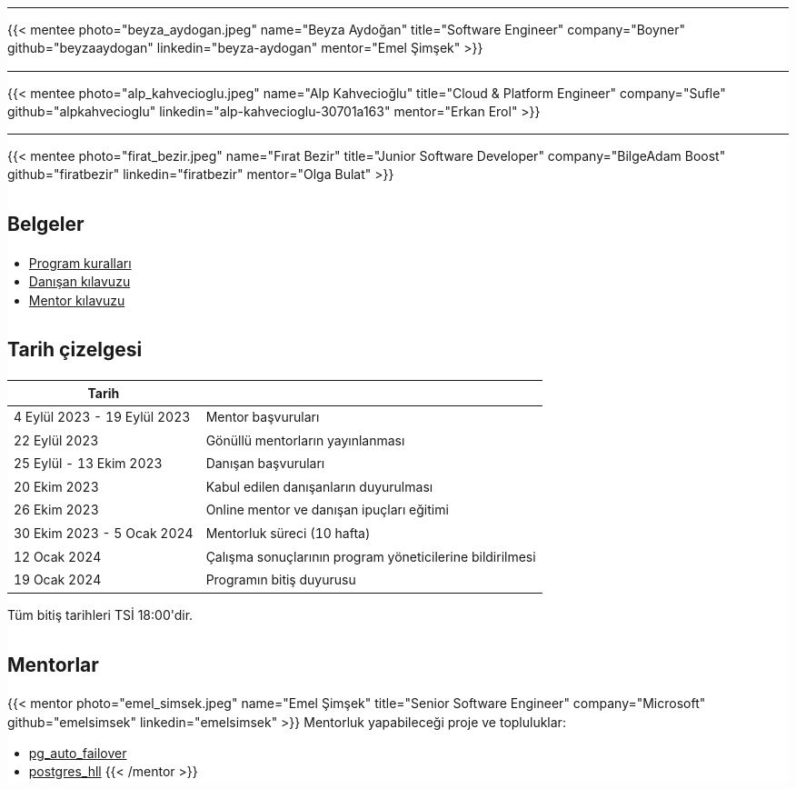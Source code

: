 <hr/>

{{< mentee photo="beyza_aydogan.jpeg" name="Beyza Aydoğan" title="Software Engineer" company="Boyner"
github="beyzaaydogan" linkedin="beyza-aydogan" mentor="Emel Şimşek" >}}

<hr/>

{{< mentee photo="alp_kahvecioglu.jpeg" name="Alp Kahvecioğlu" title="Cloud & Platform Engineer" company="Sufle"
github="alpkahvecioglu" linkedin="alp-kahvecioglu-30701a163" mentor="Erkan Erol" >}}

<hr/>

{{< mentee photo="firat_bezir.jpeg" name="Fırat Bezir" title="Junior Software Developer" company="BilgeAdam Boost"
github="firatbezir" linkedin="firatbezir" mentor="Olga Bulat" >}}

## Belgeler
- [Program kuralları](/atom/docs/program-rules/)
- [Danışan kılavuzu](/atom/docs/mentee-guide/)
- [Mentor kılavuzu](/atom/docs/mentor-guide/)


## Tarih çizelgesi

| Tarih                        |                                                          |
|------------------------------|----------------------------------------------------------|
| 4 Eylül 2023 - 19 Eylül 2023 | Mentor başvuruları                                       |
| 22 Eylül 2023                | Gönüllü mentorların yayınlanması                         |
| 25 Eylül - 13 Ekim 2023      | Danışan başvuruları                                      |
| 20 Ekim 2023                 | Kabul edilen danışanların duyurulması                    |
| 26 Ekim 2023                 | Online mentor ve danışan ipuçları eğitimi                |
| 30 Ekim 2023 - 5 Ocak 2024   | Mentorluk süreci (10 hafta)                              |
| 12 Ocak 2024                 | Çalışma sonuçlarının program yöneticilerine bildirilmesi |
| 19 Ocak 2024                 | Programın bitiş duyurusu                                 |                                       

Tüm bitiş tarihleri TSİ 18:00'dir.

## Mentorlar

{{< mentor photo="emel_simsek.jpeg" name="Emel Şimşek" title="Senior Software Engineer" company="Microsoft" github="emelsimsek" linkedin="emelsimsek" >}}
Mentorluk yapabileceği proje ve topluluklar:
- [pg\_auto\_failover](https://github.com/hapostgres/pg_auto_failover)
- [postgres\_hll](https://github.com/citusdata/postgresql-hll)
  {{< /mentor >}}
